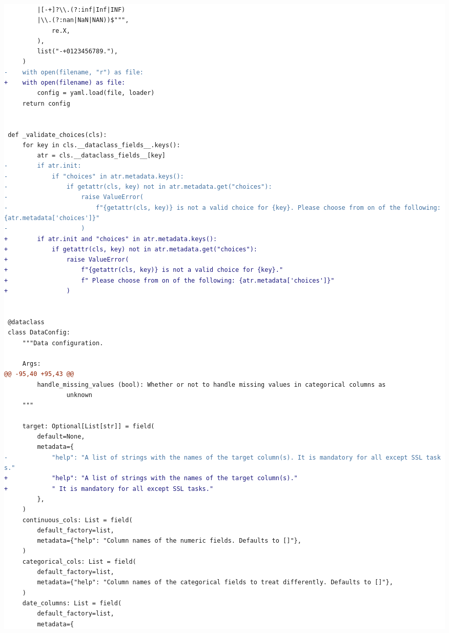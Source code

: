 ```diff
         |[-+]?\\.(?:inf|Inf|INF)
         |\\.(?:nan|NaN|NAN))$""",
             re.X,
         ),
         list("-+0123456789."),
     )
-    with open(filename, "r") as file:
+    with open(filename) as file:
         config = yaml.load(file, loader)
     return config
 
 
 def _validate_choices(cls):
     for key in cls.__dataclass_fields__.keys():
         atr = cls.__dataclass_fields__[key]
-        if atr.init:
-            if "choices" in atr.metadata.keys():
-                if getattr(cls, key) not in atr.metadata.get("choices"):
-                    raise ValueError(
-                        f"{getattr(cls, key)} is not a valid choice for {key}. Please choose from on of the following: {atr.metadata['choices']}"
-                    )
+        if atr.init and "choices" in atr.metadata.keys():
+            if getattr(cls, key) not in atr.metadata.get("choices"):
+                raise ValueError(
+                    f"{getattr(cls, key)} is not a valid choice for {key}."
+                    f" Please choose from on of the following: {atr.metadata['choices']}"
+                )
 
 
 @dataclass
 class DataConfig:
     """Data configuration.
 
     Args:
@@ -95,40 +95,43 @@
         handle_missing_values (bool): Whether or not to handle missing values in categorical columns as
                 unknown
     """
 
     target: Optional[List[str]] = field(
         default=None,
         metadata={
-            "help": "A list of strings with the names of the target column(s). It is mandatory for all except SSL tasks."
+            "help": "A list of strings with the names of the target column(s)."
+            " It is mandatory for all except SSL tasks."
         },
     )
     continuous_cols: List = field(
         default_factory=list,
         metadata={"help": "Column names of the numeric fields. Defaults to []"},
     )
     categorical_cols: List = field(
         default_factory=list,
         metadata={"help": "Column names of the categorical fields to treat differently. Defaults to []"},
     )
     date_columns: List = field(
         default_factory=list,
         metadata={
```